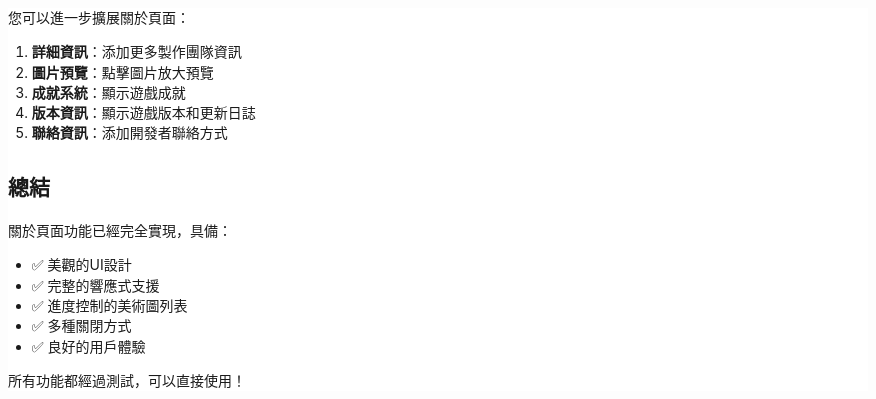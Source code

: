 您可以進一步擴展關於頁面：
1. **詳細資訊**：添加更多製作團隊資訊
2. **圖片預覽**：點擊圖片放大預覽
3. **成就系統**：顯示遊戲成就
4. **版本資訊**：顯示遊戲版本和更新日誌
5. **聯絡資訊**：添加開發者聯絡方式

## 總結

關於頁面功能已經完全實現，具備：
- ✅ 美觀的UI設計
- ✅ 完整的響應式支援
- ✅ 進度控制的美術圖列表
- ✅ 多種關閉方式
- ✅ 良好的用戶體驗

所有功能都經過測試，可以直接使用！ 